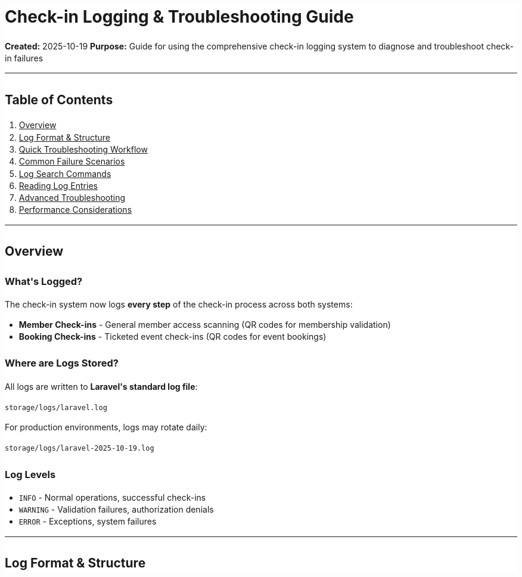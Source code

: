 # Check-in Logging & Troubleshooting Guide

**Created:** 2025-10-19
**Purpose:** Guide for using the comprehensive check-in logging system to diagnose and troubleshoot check-in failures

---

## Table of Contents

1. [Overview](#overview)
2. [Log Format & Structure](#log-format--structure)
3. [Quick Troubleshooting Workflow](#quick-troubleshooting-workflow)
4. [Common Failure Scenarios](#common-failure-scenarios)
5. [Log Search Commands](#log-search-commands)
6. [Reading Log Entries](#reading-log-entries)
7. [Advanced Troubleshooting](#advanced-troubleshooting)
8. [Performance Considerations](#performance-considerations)

---

## Overview

### What's Logged?

The check-in system now logs **every step** of the check-in process across both systems:

- **Member Check-ins** - General member access scanning (QR codes for membership validation)
- **Booking Check-ins** - Ticketed event check-ins (QR codes for event bookings)

### Where are Logs Stored?

All logs are written to **Laravel's standard log file**:
```
storage/logs/laravel.log
```

For production environments, logs may rotate daily:
```
storage/logs/laravel-2025-10-19.log
```

### Log Levels

- `INFO` - Normal operations, successful check-ins
- `WARNING` - Validation failures, authorization denials
- `ERROR` - Exceptions, system failures

---

## Log Format & Structure
